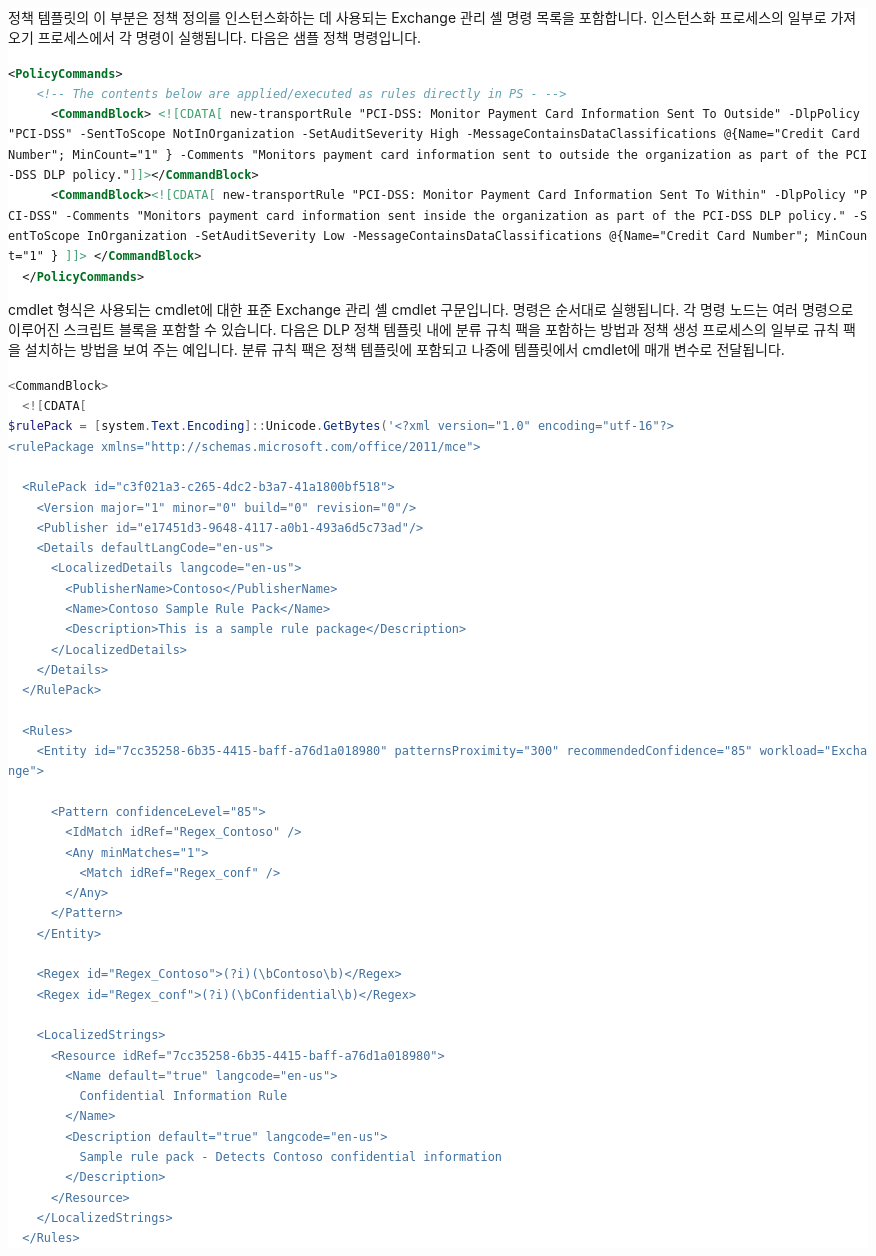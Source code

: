 정책 템플릿의 이 부분은 정책 정의를 인스턴스화하는 데 사용되는 Exchange 관리 셸 명령 목록을 포함합니다. 인스턴스화 프로세스의 일부로 가져오기 프로세스에서 각 명령이 실행됩니다. 다음은 샘플 정책 명령입니다.

  ```xml
  <PolicyCommands>
      <!-- The contents below are applied/executed as rules directly in PS - -->
        <CommandBlock> <![CDATA[ new-transportRule "PCI-DSS: Monitor Payment Card Information Sent To Outside" -DlpPolicy "PCI-DSS" -SentToScope NotInOrganization -SetAuditSeverity High -MessageContainsDataClassifications @{Name="Credit Card Number"; MinCount="1" } -Comments "Monitors payment card information sent to outside the organization as part of the PCI-DSS DLP policy."]]></CommandBlock>
        <CommandBlock><![CDATA[ new-transportRule "PCI-DSS: Monitor Payment Card Information Sent To Within" -DlpPolicy "PCI-DSS" -Comments "Monitors payment card information sent inside the organization as part of the PCI-DSS DLP policy." -SentToScope InOrganization -SetAuditSeverity Low -MessageContainsDataClassifications @{Name="Credit Card Number"; MinCount="1" } ]]> </CommandBlock>
    </PolicyCommands> 
  ```

cmdlet 형식은 사용되는 cmdlet에 대한 표준 Exchange 관리 셸 cmdlet 구문입니다. 명령은 순서대로 실행됩니다. 각 명령 노드는 여러 명령으로 이루어진 스크립트 블록을 포함할 수 있습니다. 다음은 DLP 정책 템플릿 내에 분류 규칙 팩을 포함하는 방법과 정책 생성 프로세스의 일부로 규칙 팩을 설치하는 방법을 보여 주는 예입니다. 분류 규칙 팩은 정책 템플릿에 포함되고 나중에 템플릿에서 cmdlet에 매개 변수로 전달됩니다.

```powershell 
<CommandBlock>
  <![CDATA[
$rulePack = [system.Text.Encoding]::Unicode.GetBytes('<?xml version="1.0" encoding="utf-16"?>
<rulePackage xmlns="http://schemas.microsoft.com/office/2011/mce">

  <RulePack id="c3f021a3-c265-4dc2-b3a7-41a1800bf518">
    <Version major="1" minor="0" build="0" revision="0"/>
    <Publisher id="e17451d3-9648-4117-a0b1-493a6d5c73ad"/>
    <Details defaultLangCode="en-us">
      <LocalizedDetails langcode="en-us">
        <PublisherName>Contoso</PublisherName>
        <Name>Contoso Sample Rule Pack</Name>
        <Description>This is a sample rule package</Description>
      </LocalizedDetails>
    </Details>
  </RulePack>

  <Rules>
    <Entity id="7cc35258-6b35-4415-baff-a76d1a018980" patternsProximity="300" recommendedConfidence="85" workload="Exchange">     

      <Pattern confidenceLevel="85">
        <IdMatch idRef="Regex_Contoso" />
        <Any minMatches="1">
          <Match idRef="Regex_conf" />
        </Any>
      </Pattern>
    </Entity>

    <Regex id="Regex_Contoso">(?i)(\bContoso\b)</Regex>
    <Regex id="Regex_conf">(?i)(\bConfidential\b)</Regex>

    <LocalizedStrings>
      <Resource idRef="7cc35258-6b35-4415-baff-a76d1a018980">
        <Name default="true" langcode="en-us">
          Confidential Information Rule
        </Name>
        <Description default="true" langcode="en-us">
          Sample rule pack - Detects Contoso confidential information
        </Description>
      </Resource>
    </LocalizedStrings>
  </Rules>
```